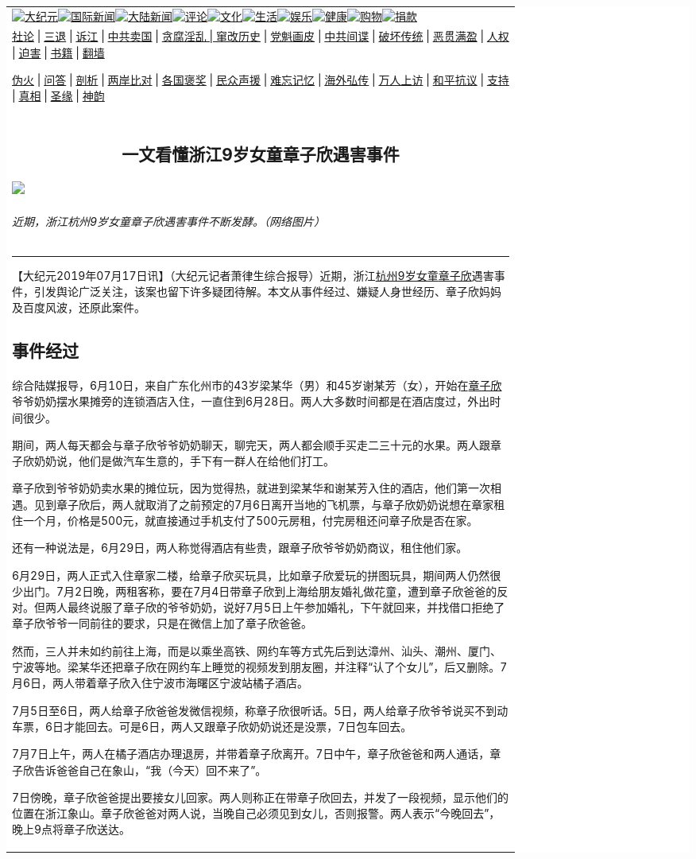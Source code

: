 <a name="1" id="1" target="_blank"></a><span id="1"></span>
<table border="0"><tr><td colspan="2" VALIGN=TOP><a href="https://github.com/asdfgt5/djy/blob/master/gb/nsc413.md#1"><img src="https://raw.githubusercontent.com/asdfgt5/1/master/t/djy/1.jpg" title="大纪元"></a><a href="https://github.com/asdfgt5/djy/blob/master/gb/n24hr.md#1"><img src="https://raw.githubusercontent.com/asdfgt5/1/master/t/djy/3.jpg" title="国际新闻"></a><a href="https://github.com/asdfgt5/djy/blob/master/gb/nsc413.md#1"><img src="https://raw.githubusercontent.com/asdfgt5/1/master/t/djy/4.jpg" title="大陆新闻"></a><a href="https://github.com/asdfgt5/djy/blob/master/gb/news392.md#1"><img src="https://raw.githubusercontent.com/asdfgt5/1/master/t/djy/5.jpg" title="评论"></a><a href="https://github.com/asdfgt5/djy/blob/master/gb/news2007.md#1"><img src="https://raw.githubusercontent.com/asdfgt5/1/master/t/djy/6.jpg" title="文化"></a><a href="https://github.com/asdfgt5/djy/blob/master/gb/news2008.md#1"><img src="https://raw.githubusercontent.com/asdfgt5/1/master/t/djy/7.jpg" title="生活"></a><a href="https://github.com/asdfgt5/djy/blob/master/gb/ncyule.md#1"><img src="https://raw.githubusercontent.com/asdfgt5/1/master/t/djy/8.jpg" title="娱乐"></a><a href="https://github.com/asdfgt5/djy/blob/master/gb/nsc1002.md#1"><img src="https://raw.githubusercontent.com/asdfgt5/1/master/t/djy/9.jpg" title="健康"><a href="https://www.youlucky.com"><img src="https://raw.githubusercontent.com/asdfgt5/1/master/t/djy/10.jpg" title="购物"></a><a href="https://www.supportepoch.org/donation?utm_medium=epochtimes&utm_source=referral&utm_campaign=donate_button_djyhomepage"><img src="https://raw.githubusercontent.com/asdfgt5/1/master/t/djy/12.jpg" title="捐款"></a></td></tr>
<tr><td colspan="2" VALIGN=TOP><a target="_blank" href="https://git.io/fjCRf">社论</a> | <a target="_blank" href="https://github.com/asdfgt5/djy/blob/master/gb/nf5657.md#1">三退</a> | <a target="_blank" href="https://github.com/asdfgt5/djy/blob/master/gb/nf6123.md#1">诉江</a> | <a target="_blank" href="https://github.com/asdfgt5/djy/blob/master/gb/nf1176117.md#1">中共卖国</a> | <a target="_blank" href="https://github.com/asdfgt5/djy/blob/master/gb/nf5773.md#1">贪腐淫乱 | <a target="_blank" href="https://github.com/asdfgt5/djy/blob/master/gb/nf1176115.md#1">窜改历史</a> | <a target="_blank" href="https://github.com/asdfgt5/djy/blob/master/gb/nf1176107.md#1">党魁画皮</a> | <a target="_blank" href="https://github.com/asdfgt5/djy/blob/master/gb/nf1320400.md#1">中共间谍</a> | <a target="_blank" href="https://github.com/asdfgt5/djy/blob/master/gb/nf1176114.md#1">破坏传统</a> | <a target="_blank" href="https://github.com/asdfgt5/djy/blob/master/gb/nf5287.md#1">恶贯满盈</a> | <a target="_blank" href="https://github.com/asdfgt5/djy/blob/master/gb/ncid278.md#1">人权</a> | <a target="_blank" href="https://github.com/asdfgt5/djy/blob/master/gb/nf1176111.md#1">迫害</a> | <a target="_blank" href="https://github.com/asdfgt5/djy/blob/master/gb/nf1235328.md#1">书籍</a> | <a target="_blank" href="https://github.com/asdfgt5/fq/blob/master/README.md?zsrh#1">翻墙</a></p><p><a target="_blank" href="https://github.com/asdfgt5/djy/blob/master/gb/nf5562.md#1">伪火</a> | <a target="_blank" href="https://github.com/asdfgt5/djy/blob/master/gb/nf4378.md#1">问答</a> | <a target="_blank" href="https://github.com/asdfgt5/djy/blob/master/gb/nf5792.md#1">剖析</a> | <a target="_blank" href="https://github.com/asdfgt5/djy/blob/master/gb/nf5735.md#1">两岸比对</a> | <a target="_blank" href="https://github.com/asdfgt5/djy/blob/master/gb/nf6119.md#1">各国褒奖</a> | <a target="_blank" href="https://github.com/asdfgt5/djy/blob/master/gb/nf6120.md#1">民众声援</a> | <a target="_blank" href="https://github.com/asdfgt5/djy/blob/master/gb/nf1188594.md#1">难忘记忆</a> | <a target="_blank" href="https://github.com/asdfgt5/djy/blob/master/gb/nf3180.md#1">海外弘传</a> | <a target="_blank" href="https://github.com/asdfgt5/djy/blob/master/gb/nf5410.md#1">万人上访</a> | <a target="_blank" href="https://github.com/asdfgt5/ntdtv/blob/master/gb/prog1530_1.md#1">和平抗议</a> | <a target="_blank" href="https://github.com/asdfgt5/djy/blob/master/gb/nf4386.md#1">支持</a> | <a target="_blank" href="https://github.com/asdfgt5/djy/blob/master/gb/nf4389.md#1">真相</a> | <a target="_blank" href="https://github.com/asdfgt5/djy/blob/master/gb/nf5790.md#1">圣缘</a> | <a target="_blank" href="https://github.com/asdfgt5/djy/blob/master/gb/nf4786.md#1">神韵</a></td></tr>
<tr><td VALIGN=TOP width="626"><h2 align=center>一文看懂浙江9岁女童章子欣遇害事件</h2>
<img src="http://i.epochtimes.com/assets/uploads/2019/07/3-600x400.jpeg" />
<h6>近期，浙江杭州9岁女童章子欣遇害事件不断发酵。（网络图片）
</h6>
<hr>
<p>【大纪元2019年07月17日讯】（大纪元记者萧律生综合报导）近期，浙江<a href="https://github.com/asdfgt5/djy/blob/master/gb/tag/%E6%9D%AD%E5%B7%9E9%E5%B2%81%E5%A5%B3%E7%AB%A5.md">杭州9岁女童</a><a href="https://github.com/asdfgt5/djy/blob/master/gb/tag/%E7%AB%A0%E5%AD%90%E6%AC%A3.md">章子欣</a>遇害事件，引发舆论广泛关注，该案也留下许多疑团待解。本文从事件经过、嫌疑人身世经历、章子欣妈妈及百度风波，还原此案件。</p>
<h2>事件经过</h2>
<p>综合陆媒报导，6月10日，来自广东化州市的43岁梁某华（男）和45岁谢某芳（女），开始在<a href="https://github.com/asdfgt5/djy/blob/master/gb/tag/%E7%AB%A0%E5%AD%90%E6%AC%A3.md">章子欣</a>爷爷奶奶摆水果摊旁的连锁酒店入住，一直住到6月28日。两人大多数时间都是在酒店度过，外出时间很少。</p>
<p>期间，两人每天都会与章子欣爷爷奶奶聊天，聊完天，两人都会顺手买走二三十元的水果。两人跟章子欣奶奶说，他们是做汽车生意的，手下有一群人在给他们打工。</p>
<p>章子欣到爷爷奶奶卖水果的摊位玩，因为觉得热，就进到梁某华和谢某芳入住的酒店，他们第一次相遇。见到章子欣后，两人就取消了之前预定的7月6日离开当地的飞机票，与章子欣奶奶说想在章家租住一个月，价格是500元，就直接通过手机支付了500元房租，付完房租还问章子欣是否在家。</p>
<p>还有一种说法是，6月29日，两人称觉得酒店有些贵，跟章子欣爷爷奶奶商议，租住他们家。</p>
<p>6月29日，两人正式入住章家二楼，给章子欣买玩具，比如章子欣爱玩的拼图玩具，期间两人仍然很少出门。7月2日晚，两租客称，要在7月4日带章子欣到上海给朋友婚礼做花童，遭到章子欣爸爸的反对。但两人最终说服了章子欣的爷爷奶奶，说好7月5日上午参加婚礼，下午就回来，并找借口拒绝了章子欣爷爷一同前往的要求，只是在微信上加了章子欣爸爸。</p>
<p>然而，三人并未如约前往上海，而是以乘坐高铁、网约车等方式先后到达漳州、汕头、潮州、厦门、宁波等地。梁某华还把章子欣在网约车上睡觉的视频发到朋友圈，并注释“认了个女儿”，后又删除。7月6日，两人带着章子欣入住宁波市海曙区宁波站橘子酒店。</p>
<p>7月5日至6日，两人给章子欣爸爸发微信视频，称章子欣很听话。5日，两人给章子欣爷爷说买不到动车票，6日才能回去。可是6日，两人又跟章子欣奶奶说还是没票，7日包车回去。</p>
<p>7月7日上午，两人在橘子酒店办理退房，并带着章子欣离开。7日中午，章子欣爸爸和两人通话，章子欣告诉爸爸自己在象山，“我（今天）回不来了”。</p>
<p>7日傍晚，章子欣爸爸提出要接女儿回家。两人则称正在带章子欣回去，并发了一段视频，显示他们的位置在浙江象山。章子欣爸爸对两人说，当晚自己必须见到女儿，否则报警。两人表示“今晚回去”，晚上9点将章子欣送达。</p>